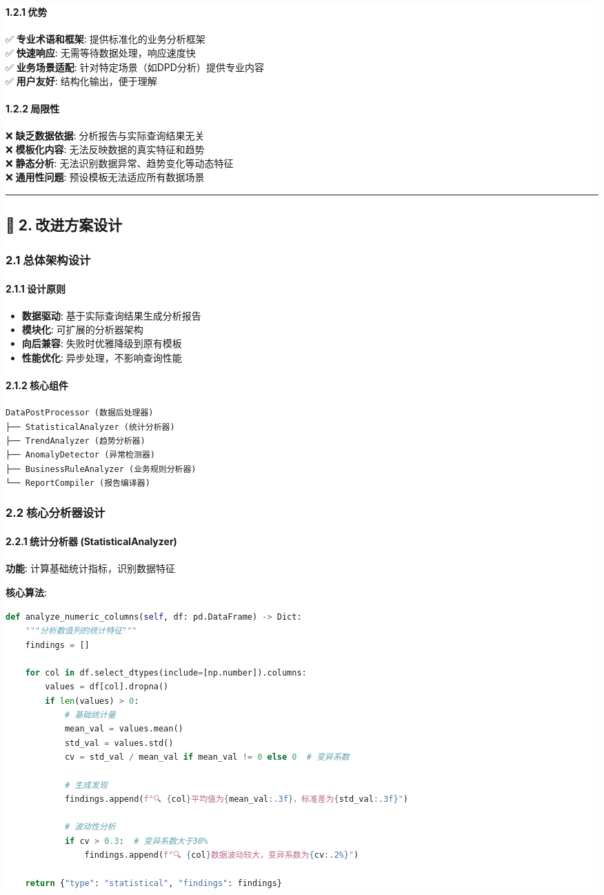 #### 1.2.1 优势
✅ **专业术语和框架**: 提供标准化的业务分析框架  
✅ **快速响应**: 无需等待数据处理，响应速度快  
✅ **业务场景适配**: 针对特定场景（如DPD分析）提供专业内容  
✅ **用户友好**: 结构化输出，便于理解  

#### 1.2.2 局限性
❌ **缺乏数据依据**: 分析报告与实际查询结果无关  
❌ **模板化内容**: 无法反映数据的真实特征和趋势  
❌ **静态分析**: 无法识别数据异常、趋势变化等动态特征  
❌ **通用性问题**: 预设模板无法适应所有数据场景  

---

## 🚀 2. 改进方案设计

### 2.1 总体架构设计

#### 2.1.1 设计原则
- **数据驱动**: 基于实际查询结果生成分析报告
- **模块化**: 可扩展的分析器架构
- **向后兼容**: 失败时优雅降级到原有模板
- **性能优化**: 异步处理，不影响查询性能

#### 2.1.2 核心组件
```
DataPostProcessor (数据后处理器)
├── StatisticalAnalyzer (统计分析器)
├── TrendAnalyzer (趋势分析器) 
├── AnomalyDetector (异常检测器)
├── BusinessRuleAnalyzer (业务规则分析器)
└── ReportCompiler (报告编译器)
```

### 2.2 核心分析器设计

#### 2.2.1 统计分析器 (StatisticalAnalyzer)
**功能**: 计算基础统计指标，识别数据特征

**核心算法**:
```python
def analyze_numeric_columns(self, df: pd.DataFrame) -> Dict:
    """分析数值列的统计特征"""
    findings = []
    
    for col in df.select_dtypes(include=[np.number]).columns:
        values = df[col].dropna()
        if len(values) > 0:
            # 基础统计量
            mean_val = values.mean()
            std_val = values.std()
            cv = std_val / mean_val if mean_val != 0 else 0  # 变异系数
            
            # 生成发现
            findings.append(f"🔍 {col}平均值为{mean_val:.3f}，标准差为{std_val:.3f}")
            
            # 波动性分析
            if cv > 0.3:  # 变异系数大于30%
                findings.append(f"🔍 {col}数据波动较大，变异系数为{cv:.2%}")
                
    return {"type": "statistical", "findings": findings}
```
